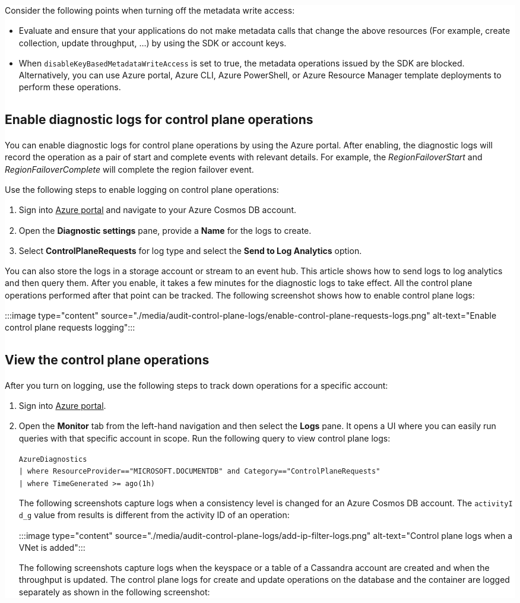 Consider the following points when turning off the metadata write access:

* Evaluate and ensure that your applications do not make metadata calls that change the above resources (For example, create collection, update throughput, …) by using the SDK or account keys.

* When `disableKeyBasedMetadataWriteAccess` is set to true, the metadata operations issued by the SDK are blocked. Alternatively, you can use Azure portal, Azure CLI, Azure PowerShell, or Azure Resource Manager template deployments to perform these operations.

## Enable diagnostic logs for control plane operations

You can enable diagnostic logs for control plane operations by using the Azure portal. After enabling, the diagnostic logs will record the operation as a pair of start and complete events with relevant details. For example, the *RegionFailoverStart* and *RegionFailoverComplete* will complete the region failover event.

Use the following steps to enable logging on control plane operations:

1. Sign into [Azure portal](https://portal.azure.com) and navigate to your Azure Cosmos DB account.

1. Open the **Diagnostic settings** pane, provide a **Name** for the logs to create.

1. Select **ControlPlaneRequests** for log type and select the **Send to Log Analytics** option.

You can also store the logs in a storage account or stream to an event hub. This article shows how to send logs to log analytics and then query them. After you enable, it takes a few minutes for the diagnostic logs to take effect. All the control plane operations performed after that point can be tracked. The following screenshot shows how to enable control plane logs:

:::image type="content" source="./media/audit-control-plane-logs/enable-control-plane-requests-logs.png" alt-text="Enable control plane requests logging":::

## View the control plane operations

After you turn on logging, use the following steps to track down operations for a specific account:

1. Sign into [Azure portal](https://portal.azure.com).

1. Open the **Monitor** tab from the left-hand navigation and then select the **Logs** pane. It opens a UI where you can easily run queries with that specific account in scope. Run the following query to view control plane logs:

   ```kusto
   AzureDiagnostics
   | where ResourceProvider=="MICROSOFT.DOCUMENTDB" and Category=="ControlPlaneRequests"
   | where TimeGenerated >= ago(1h)
   ```

   The following screenshots capture logs when a consistency level is changed for an Azure Cosmos DB account. The `activityId_g` value from results is different from the activity ID of an operation:

   :::image type="content" source="./media/audit-control-plane-logs/add-ip-filter-logs.png" alt-text="Control plane logs when a VNet is added":::

   The following screenshots capture logs when the keyspace or a table of a Cassandra account are created and when the throughput is updated. The control plane logs for create and update operations on the database and the container are logged separately as shown in the following screenshot:
